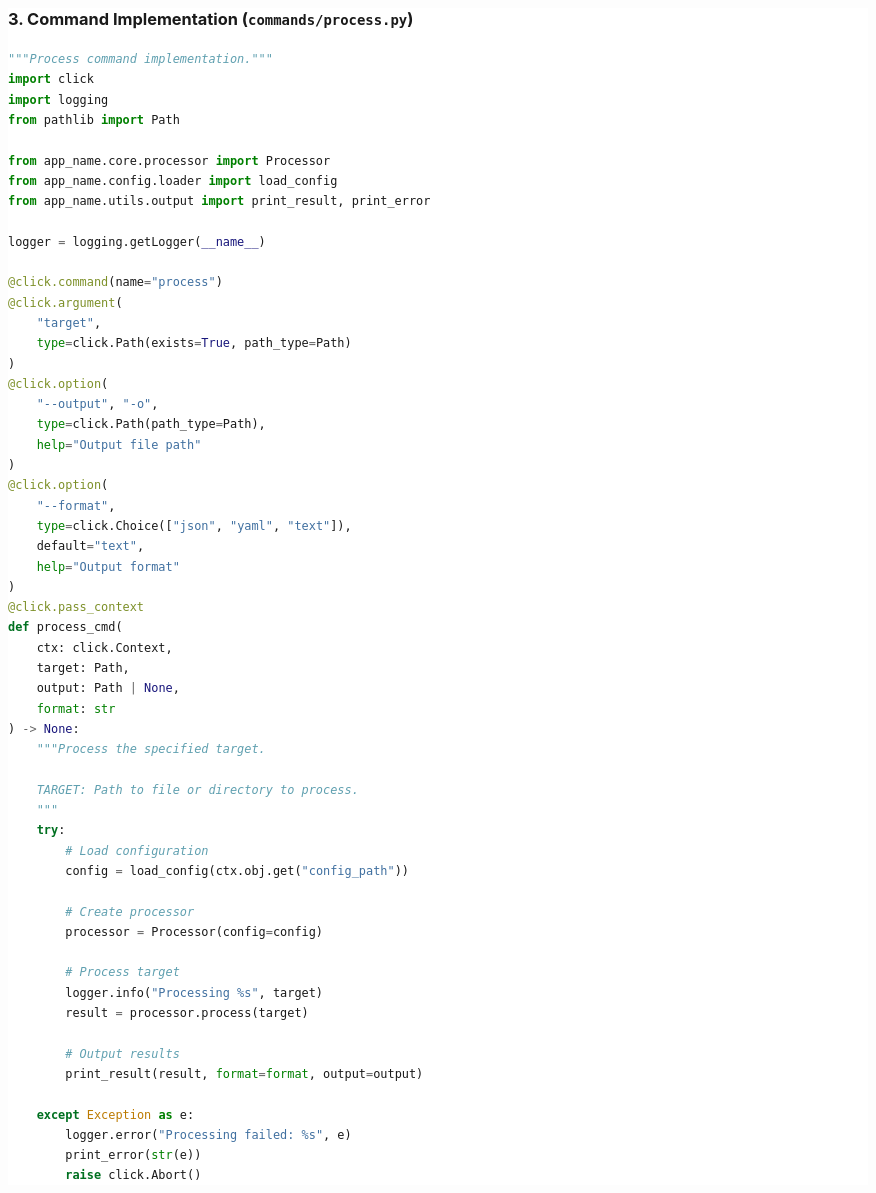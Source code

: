 ### 3. Command Implementation (`commands/process.py`)

```python
"""Process command implementation."""
import click
import logging
from pathlib import Path

from app_name.core.processor import Processor
from app_name.config.loader import load_config
from app_name.utils.output import print_result, print_error

logger = logging.getLogger(__name__)

@click.command(name="process")
@click.argument(
    "target",
    type=click.Path(exists=True, path_type=Path)
)
@click.option(
    "--output", "-o",
    type=click.Path(path_type=Path),
    help="Output file path"
)
@click.option(
    "--format",
    type=click.Choice(["json", "yaml", "text"]),
    default="text",
    help="Output format"
)
@click.pass_context
def process_cmd(
    ctx: click.Context,
    target: Path,
    output: Path | None,
    format: str
) -> None:
    """Process the specified target.

    TARGET: Path to file or directory to process.
    """
    try:
        # Load configuration
        config = load_config(ctx.obj.get("config_path"))

        # Create processor
        processor = Processor(config=config)

        # Process target
        logger.info("Processing %s", target)
        result = processor.process(target)

        # Output results
        print_result(result, format=format, output=output)

    except Exception as e:
        logger.error("Processing failed: %s", e)
        print_error(str(e))
        raise click.Abort()
```

